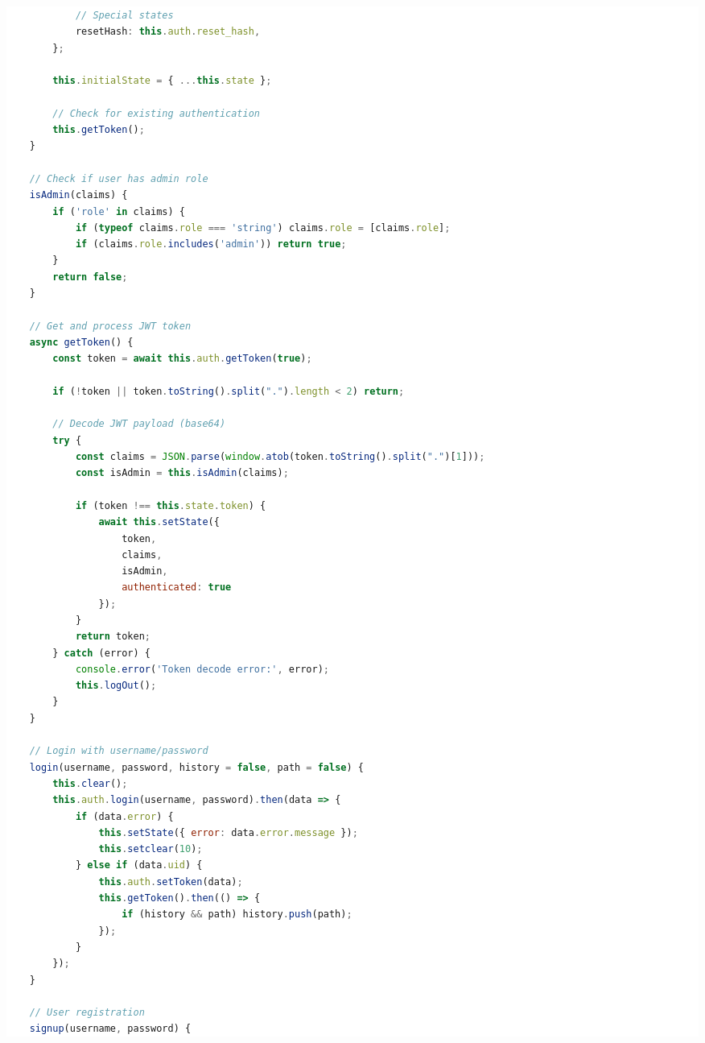 ```javascript
            // Special states
            resetHash: this.auth.reset_hash,
        };
        
        this.initialState = { ...this.state };
        
        // Check for existing authentication
        this.getToken();
    }

    // Check if user has admin role
    isAdmin(claims) {
        if ('role' in claims) {
            if (typeof claims.role === 'string') claims.role = [claims.role];
            if (claims.role.includes('admin')) return true;
        }
        return false;
    }

    // Get and process JWT token
    async getToken() {
        const token = await this.auth.getToken(true);
        
        if (!token || token.toString().split(".").length < 2) return;
        
        // Decode JWT payload (base64)
        try {
            const claims = JSON.parse(window.atob(token.toString().split(".")[1]));
            const isAdmin = this.isAdmin(claims);
            
            if (token !== this.state.token) {
                await this.setState({ 
                    token, 
                    claims, 
                    isAdmin, 
                    authenticated: true 
                });
            }
            return token;
        } catch (error) {
            console.error('Token decode error:', error);
            this.logOut();
        }
    }

    // Login with username/password
    login(username, password, history = false, path = false) {
        this.clear();
        this.auth.login(username, password).then(data => {
            if (data.error) {
                this.setState({ error: data.error.message });
                this.setclear(10);
            } else if (data.uid) {
                this.auth.setToken(data);
                this.getToken().then(() => {
                    if (history && path) history.push(path);
                });
            }
        });
    }

    // User registration
    signup(username, password) {
```